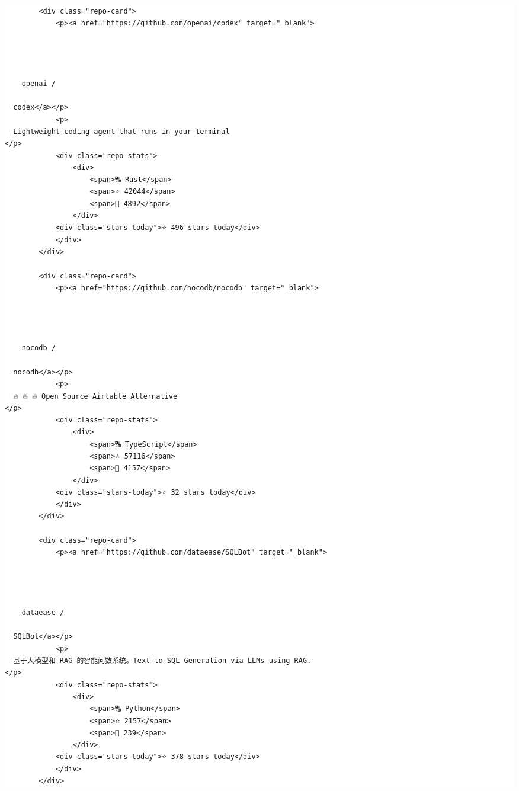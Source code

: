 			<div class="repo-card">
				<p><a href="https://github.com/openai/codex" target="_blank">
    


      
        openai /

      codex</a></p>
				<p>
      Lightweight coding agent that runs in your terminal
    </p>
				<div class="repo-stats">
					<div>
						<span>🔠 Rust</span>
						<span>⭐ 42044</span>
						<span>🔱 4892</span>
					</div>
				<div class="stars-today">⭐ 496 stars today</div>
				</div>
			</div>
	
			<div class="repo-card">
				<p><a href="https://github.com/nocodb/nocodb" target="_blank">
    


      
        nocodb /

      nocodb</a></p>
				<p>
      🔥 🔥 🔥 Open Source Airtable Alternative
    </p>
				<div class="repo-stats">
					<div>
						<span>🔠 TypeScript</span>
						<span>⭐ 57116</span>
						<span>🔱 4157</span>
					</div>
				<div class="stars-today">⭐ 32 stars today</div>
				</div>
			</div>
	
			<div class="repo-card">
				<p><a href="https://github.com/dataease/SQLBot" target="_blank">
    


      
        dataease /

      SQLBot</a></p>
				<p>
      基于大模型和 RAG 的智能问数系统。Text-to-SQL Generation via LLMs using RAG.
    </p>
				<div class="repo-stats">
					<div>
						<span>🔠 Python</span>
						<span>⭐ 2157</span>
						<span>🔱 239</span>
					</div>
				<div class="stars-today">⭐ 378 stars today</div>
				</div>
			</div>
	